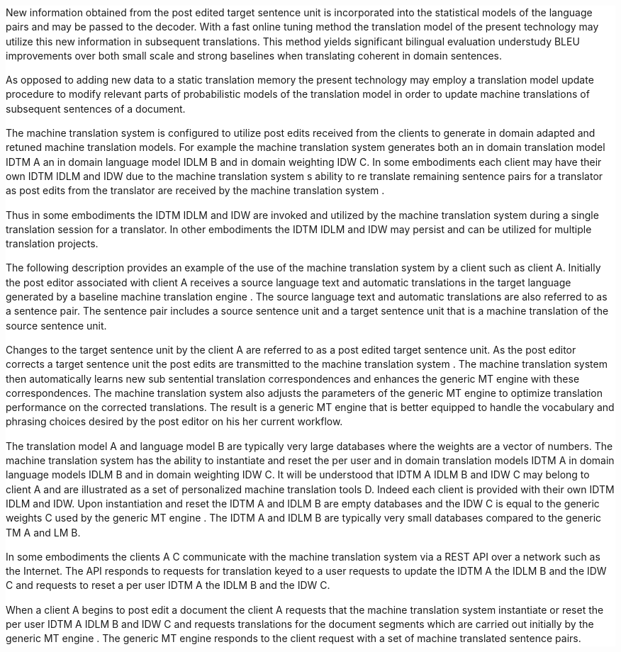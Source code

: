 New information obtained from the post edited target sentence unit is incorporated into the statistical models of the language pairs and may be passed to the decoder. With a fast online tuning method the translation model of the present technology may utilize this new information in subsequent translations. This method yields significant bilingual evaluation understudy BLEU improvements over both small scale and strong baselines when translating coherent in domain sentences.

As opposed to adding new data to a static translation memory the present technology may employ a translation model update procedure to modify relevant parts of probabilistic models of the translation model in order to update machine translations of subsequent sentences of a document.

The machine translation system is configured to utilize post edits received from the clients to generate in domain adapted and retuned machine translation models. For example the machine translation system generates both an in domain translation model IDTM A an in domain language model IDLM B and in domain weighting IDW C. In some embodiments each client may have their own IDTM IDLM and IDW due to the machine translation system s ability to re translate remaining sentence pairs for a translator as post edits from the translator are received by the machine translation system .

Thus in some embodiments the IDTM IDLM and IDW are invoked and utilized by the machine translation system during a single translation session for a translator. In other embodiments the IDTM IDLM and IDW may persist and can be utilized for multiple translation projects.

The following description provides an example of the use of the machine translation system by a client such as client A. Initially the post editor associated with client A receives a source language text and automatic translations in the target language generated by a baseline machine translation engine . The source language text and automatic translations are also referred to as a sentence pair. The sentence pair includes a source sentence unit and a target sentence unit that is a machine translation of the source sentence unit.

Changes to the target sentence unit by the client A are referred to as a post edited target sentence unit. As the post editor corrects a target sentence unit the post edits are transmitted to the machine translation system . The machine translation system then automatically learns new sub sentential translation correspondences and enhances the generic MT engine with these correspondences. The machine translation system also adjusts the parameters of the generic MT engine to optimize translation performance on the corrected translations. The result is a generic MT engine that is better equipped to handle the vocabulary and phrasing choices desired by the post editor on his her current workflow.

The translation model A and language model B are typically very large databases where the weights are a vector of numbers. The machine translation system has the ability to instantiate and reset the per user and in domain translation models IDTM A in domain language models IDLM B and in domain weighting IDW C. It will be understood that IDTM A IDLM B and IDW C may belong to client A and are illustrated as a set of personalized machine translation tools D. Indeed each client is provided with their own IDTM IDLM and IDW. Upon instantiation and reset the IDTM A and IDLM B are empty databases and the IDW C is equal to the generic weights C used by the generic MT engine . The IDTM A and IDLM B are typically very small databases compared to the generic TM A and LM B.

In some embodiments the clients A C communicate with the machine translation system via a REST API over a network such as the Internet. The API responds to requests for translation keyed to a user requests to update the IDTM A the IDLM B and the IDW C and requests to reset a per user IDTM A the IDLM B and the IDW C.

When a client A begins to post edit a document the client A requests that the machine translation system instantiate or reset the per user IDTM A IDLM B and IDW C and requests translations for the document segments which are carried out initially by the generic MT engine . The generic MT engine responds to the client request with a set of machine translated sentence pairs.
